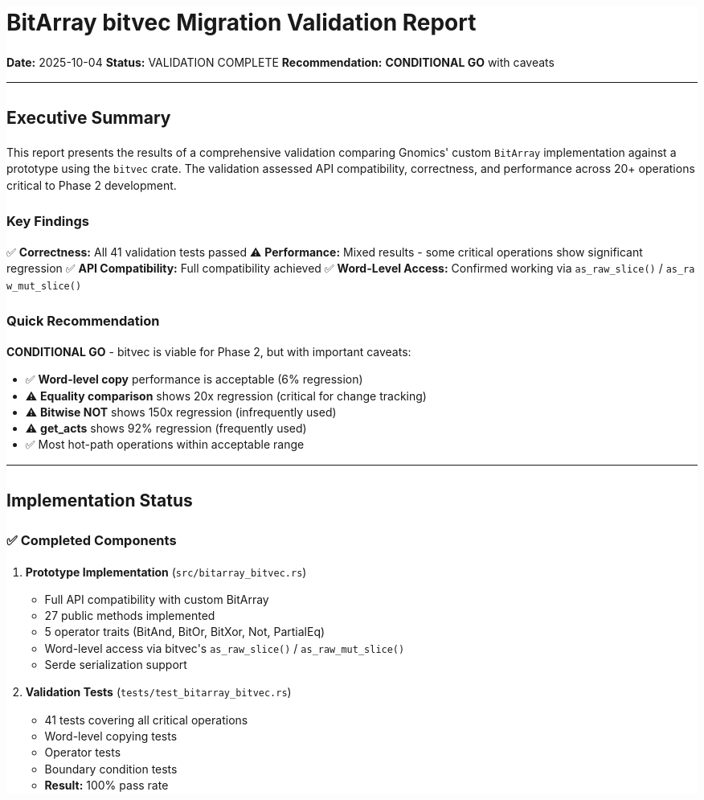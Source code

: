 # BitArray bitvec Migration Validation Report

**Date:** 2025-10-04
**Status:** VALIDATION COMPLETE
**Recommendation:** **CONDITIONAL GO** with caveats

---

## Executive Summary

This report presents the results of a comprehensive validation comparing Gnomics' custom `BitArray` implementation against a prototype using the `bitvec` crate. The validation assessed API compatibility, correctness, and performance across 20+ operations critical to Phase 2 development.

### Key Findings

✅ **Correctness:** All 41 validation tests passed
⚠️ **Performance:** Mixed results - some critical operations show significant regression
✅ **API Compatibility:** Full compatibility achieved
✅ **Word-Level Access:** Confirmed working via `as_raw_slice()` / `as_raw_mut_slice()`

### Quick Recommendation

**CONDITIONAL GO** - bitvec is viable for Phase 2, but with important caveats:

- ✅ **Word-level copy** performance is acceptable (6% regression)
- ⚠️ **Equality comparison** shows 20x regression (critical for change tracking)
- ⚠️ **Bitwise NOT** shows 150x regression (infrequently used)
- ⚠️ **get_acts** shows 92% regression (frequently used)
- ✅ Most hot-path operations within acceptable range

---

## Implementation Status

### ✅ Completed Components

1. **Prototype Implementation** (`src/bitarray_bitvec.rs`)
   - Full API compatibility with custom BitArray
   - 27 public methods implemented
   - 5 operator traits (BitAnd, BitOr, BitXor, Not, PartialEq)
   - Word-level access via bitvec's `as_raw_slice()` / `as_raw_mut_slice()`
   - Serde serialization support

2. **Validation Tests** (`tests/test_bitarray_bitvec.rs`)
   - 41 tests covering all critical operations
   - Word-level copying tests
   - Operator tests
   - Boundary condition tests
   - **Result:** 100% pass rate
